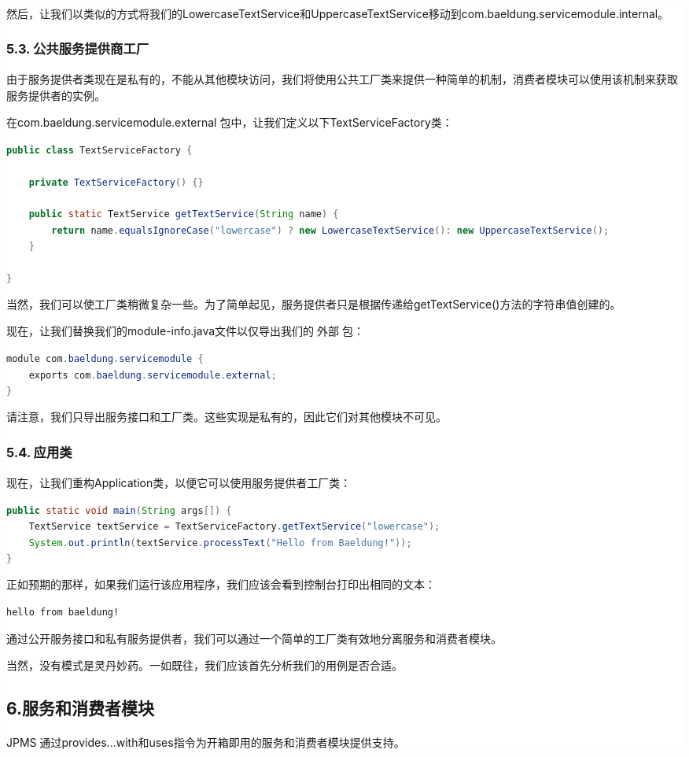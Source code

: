 然后，让我们以类似的方式将我们的LowercaseTextService和UppercaseTextService移动到com.baeldung.servicemodule.internal。

### 5.3. 公共服务提供商工厂

由于服务提供者类现在是私有的，不能从其他模块访问，我们将使用公共工厂类来提供一种简单的机制，消费者模块可以使用该机制来获取服务提供者的实例。

在com.baeldung.servicemodule.external 包中，让我们定义以下TextServiceFactory类：

```java
public class TextServiceFactory {
    
    private TextServiceFactory() {}
    
    public static TextService getTextService(String name) {
        return name.equalsIgnoreCase("lowercase") ? new LowercaseTextService(): new UppercaseTextService();
    }
    
}
```

当然，我们可以使工厂类稍微复杂一些。为了简单起见，服务提供者只是根据传递给getTextService()方法的字符串值创建的。

现在，让我们替换我们的module-info.java文件以仅导出我们的 外部 包：

```java
module com.baeldung.servicemodule {
    exports com.baeldung.servicemodule.external;
}
```

请注意，我们只导出服务接口和工厂类。这些实现是私有的，因此它们对其他模块不可见。

### 5.4. 应用类

现在，让我们重构Application类，以便它可以使用服务提供者工厂类：

```java
public static void main(String args[]) {
    TextService textService = TextServiceFactory.getTextService("lowercase");
    System.out.println(textService.processText("Hello from Baeldung!"));
}

```

正如预期的那样，如果我们运行该应用程序，我们应该会看到控制台打印出相同的文本：

```plaintext
hello from baeldung!
```

通过公开服务接口和私有服务提供者，我们可以通过一个简单的工厂类有效地分离服务和消费者模块。

当然，没有模式是灵丹妙药。一如既往，我们应该首先分析我们的用例是否合适。

## 6.服务和消费者模块

JPMS 通过provides...with和uses指令为开箱即用的服务和消费者模块提供支持。
